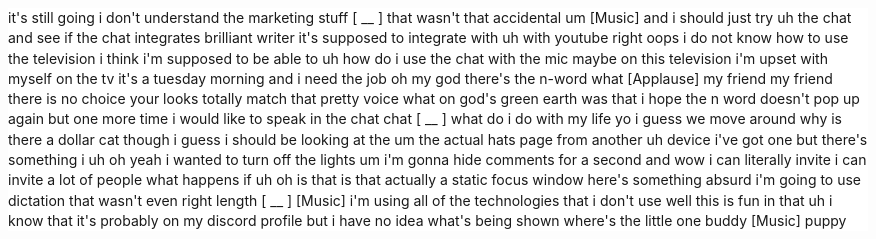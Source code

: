 it's still going
i don't understand the marketing stuff
[ __ ] that wasn't that accidental
um
[Music]
and i should just
try
uh the chat and see if the chat
integrates
brilliant writer
it's supposed to integrate with uh
with youtube right
oops i do not know how to use the
television
i think i'm supposed to be able to uh
how do i use the chat
with the mic maybe
on this television
i'm upset with myself
on the tv it's a tuesday
morning and i need the job
oh my god there's the n-word
what
[Applause]
my friend my friend there is no choice
your looks totally match
that pretty voice
what on god's green earth was that
i hope the n word doesn't pop up again
but one more time
i would like to speak in the chat
chat
[ __ ]
what do i do with my life yo
i guess we move around why is there a
dollar cat though
i guess i should be looking at the um
the actual hats page
from another
uh device i've got one
but there's something i uh oh yeah
i wanted to turn off the lights
um i'm gonna hide comments for a second
and
wow i can literally invite i can invite
a lot of people
what happens if uh
oh is that is that actually a static
focus window
here's something absurd i'm going to use
dictation
that wasn't even right length [ __ ]
[Music]
i'm using all of the technologies that i
don't use
well this is fun
in that uh i know that it's probably on
my
discord profile
but i have no idea
what's being shown
where's the little one buddy
[Music]
puppy